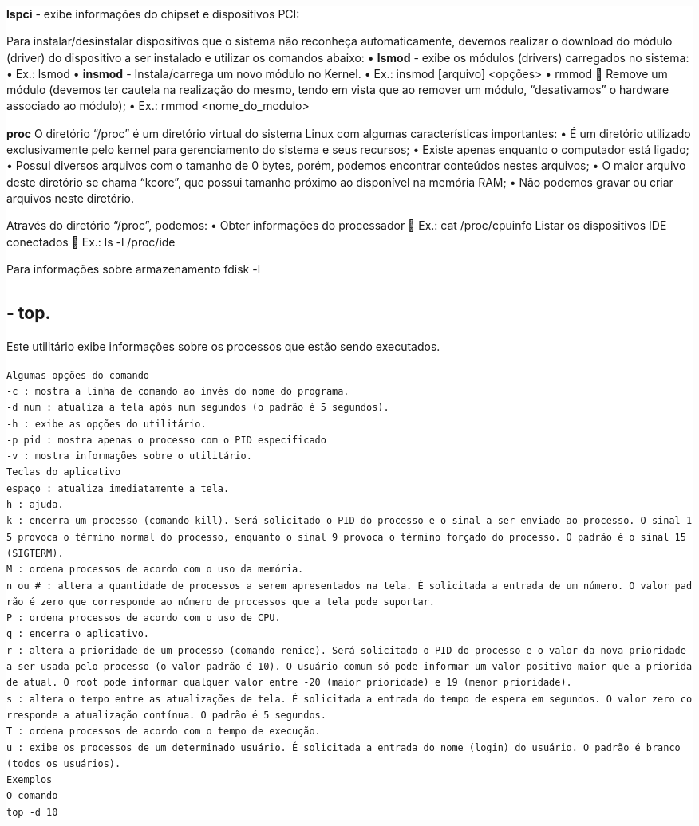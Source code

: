 **lspci** - exibe informações do chipset e dispositivos PCI:

Para instalar/desinstalar dispositivos que o sistema não reconheça
automaticamente, devemos realizar o download do módulo (driver) do dispositivo a
ser instalado e utilizar os comandos abaixo:
• **lsmod** - exibe os módulos (drivers) carregados no sistema:
• Ex.: lsmod
• **insmod** - Instala/carrega um novo módulo no Kernel.
• Ex.: insmod [arquivo] <opções>
• rmmod  Remove um módulo (devemos ter cautela na realização do mesmo,
tendo em vista que ao remover um módulo, “desativamos” o hardware associado ao
módulo);
• Ex.: rmmod <nome_do_modulo>

**proc**
O diretório “/proc” é um diretório virtual do sistema Linux com algumas
características importantes:
• É um diretório utilizado exclusivamente pelo kernel para gerenciamento do sistema e seus
recursos;
• Existe apenas enquanto o computador está ligado;
• Possui diversos arquivos com o tamanho de 0 bytes, porém, podemos encontrar conteúdos
nestes arquivos;
• O maior arquivo deste diretório se chama “kcore”, que possui tamanho próximo ao disponível na
memória RAM;
• Não podemos gravar ou criar arquivos neste diretório.

Através do diretório “/proc”, podemos:
• Obter informações do processador  Ex.: cat /proc/cpuinfo
Listar os dispositivos IDE conectados  Ex.: ls -l /proc/ide

Para informações sobre armazenamento
fdisk -l

## - top.

Este utilitário exibe informações sobre os processos que estão sendo executados.

    Algumas opções do comando
    -c : mostra a linha de comando ao invés do nome do programa.
    -d num : atualiza a tela após num segundos (o padrão é 5 segundos).
    -h : exibe as opções do utilitário.
    -p pid : mostra apenas o processo com o PID especificado
    -v : mostra informações sobre o utilitário.
    Teclas do aplicativo
    espaço : atualiza imediatamente a tela.
    h : ajuda.
    k : encerra um processo (comando kill). Será solicitado o PID do processo e o sinal a ser enviado ao processo. O sinal 15 provoca o término normal do processo, enquanto o sinal 9 provoca o término forçado do processo. O padrão é o sinal 15 (SIGTERM).
    M : ordena processos de acordo com o uso da memória.
    n ou # : altera a quantidade de processos a serem apresentados na tela. É solicitada a entrada de um número. O valor padrão é zero que corresponde ao número de processos que a tela pode suportar.
    P : ordena processos de acordo com o uso de CPU.
    q : encerra o aplicativo.
    r : altera a prioridade de um processo (comando renice). Será solicitado o PID do processo e o valor da nova prioridade a ser usada pelo processo (o valor padrão é 10). O usuário comum só pode informar um valor positivo maior que a prioridade atual. O root pode informar qualquer valor entre -20 (maior prioridade) e 19 (menor prioridade).
    s : altera o tempo entre as atualizações de tela. É solicitada a entrada do tempo de espera em segundos. O valor zero corresponde a atualização contínua. O padrão é 5 segundos.
    T : ordena processos de acordo com o tempo de execução.
    u : exibe os processos de um determinado usuário. É solicitada a entrada do nome (login) do usuário. O padrão é branco (todos os usuários).
    Exemplos
    O comando
    top -d 10